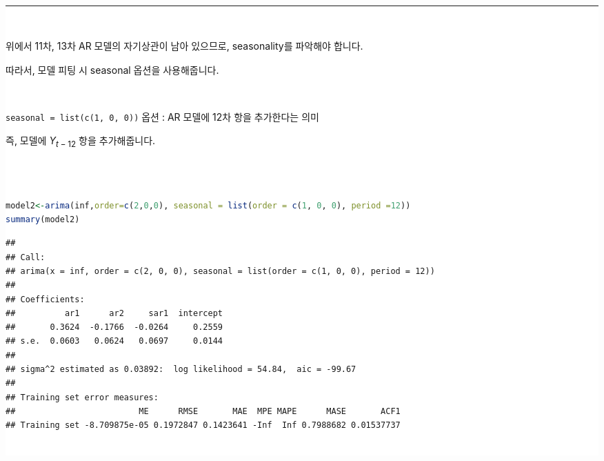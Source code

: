 ***  

<br>  

위에서 11차, 13차 AR 모델의 자기상관이 남아 있으므로, seasonality를 파악해야 합니다.

따라서, 모델 피팅 시 seasonal 옵션을 사용해줍니다.  

<br>  

`seasonal = list(c(1, 0, 0))` 옵션 : AR 모델에 12차 항을 추가한다는 의미  



즉, 모델에 $Y_{t-12}$ 항을 추가해줍니다.  


<br>  

<br>  

``` r
model2<-arima(inf,order=c(2,0,0), seasonal = list(order = c(1, 0, 0), period =12))
summary(model2)
```

    ## 
    ## Call:
    ## arima(x = inf, order = c(2, 0, 0), seasonal = list(order = c(1, 0, 0), period = 12))
    ## 
    ## Coefficients:
    ##          ar1      ar2     sar1  intercept
    ##       0.3624  -0.1766  -0.0264     0.2559
    ## s.e.  0.0603   0.0624   0.0697     0.0144
    ## 
    ## sigma^2 estimated as 0.03892:  log likelihood = 54.84,  aic = -99.67
    ## 
    ## Training set error measures:
    ##                         ME      RMSE       MAE  MPE MAPE      MASE       ACF1
    ## Training set -8.709875e-05 0.1972847 0.1423641 -Inf  Inf 0.7988682 0.01537737  
    
<br>  
